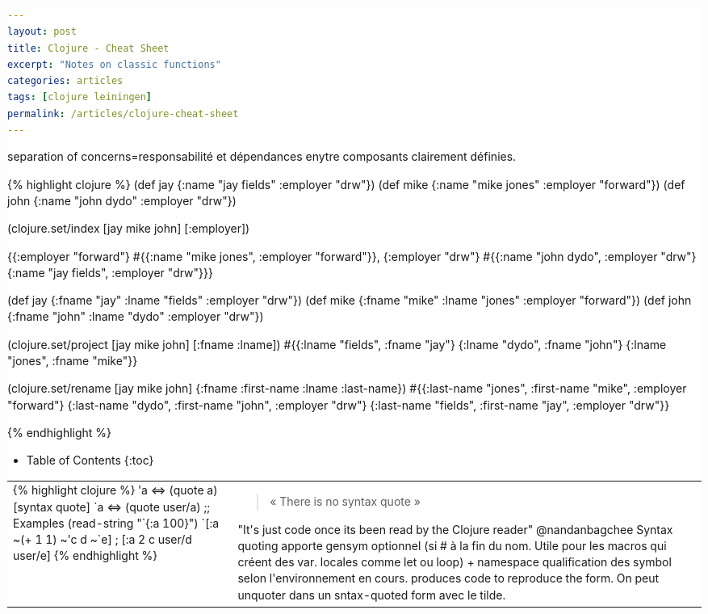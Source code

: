 ```yaml
---
layout: post
title: Clojure - Cheat Sheet
excerpt: "Notes on classic functions"
categories: articles
tags: [clojure leiningen]
permalink: /articles/clojure-cheat-sheet
---
```


separation of concerns=responsabilité et dépendances enytre composants
clairement définies.

{% highlight clojure %}
(def jay {:name "jay fields" :employer "drw"})
(def mike {:name "mike jones" :employer "forward"})
(def john {:name "john dydo" :employer "drw"})

(clojure.set/index [jay mike john] [:employer])

{{:employer "forward"} #{{:name "mike jones", :employer "forward"}},
{:employer "drw"} #{{:name "john dydo", :employer "drw"}
{:name "jay fields", :employer "drw"}}}

(def jay {:fname "jay" :lname "fields" :employer "drw"})
(def mike {:fname "mike" :lname "jones" :employer "forward"})
(def john {:fname "john" :lname "dydo" :employer "drw"})

(clojure.set/project [jay mike john] [:fname :lname])
#{{:lname "fields", :fname "jay"}
{:lname "dydo", :fname "john"}
{:lname "jones", :fname "mike"}}

(clojure.set/rename [jay mike john] {:fname :first-name :lname :last-name})
#{{:last-name "jones", :first-name "mike", :employer "forward"}
{:last-name "dydo", :first-name "john", :employer "drw"}
{:last-name "fields", :first-name "jay", :employer "drw"}}


{% endhighlight %}


* Table of Contents
{:toc}

<table>
<tr>
  <td>
{% highlight clojure %}
'a ⇔ (quote a)
[syntax quote] `a ⇔ (quote user/a)
;; Examples
(read-string "`{:a 100}")
`[:a ~(+ 1 1) ~'c d ~`e]
; [:a 2 c user/d user/e]
{% endhighlight %}
  </td>
  <td>
<blockquote><p>« There is no syntax quote »</p></blockquote>
"It's just code once its been read by the Clojure reader" @nandanbagchee
Syntax quoting apporte gensym optionnel (si # à
la fin du nom. Utile pour les macros qui créent
des var. locales comme let ou loop) + namespace
qualification des symbol selon l'environnement
en cours. produces code to reproduce the form.
On peut unquoter dans un sntax-quoted form
avec le tilde.
  </td>